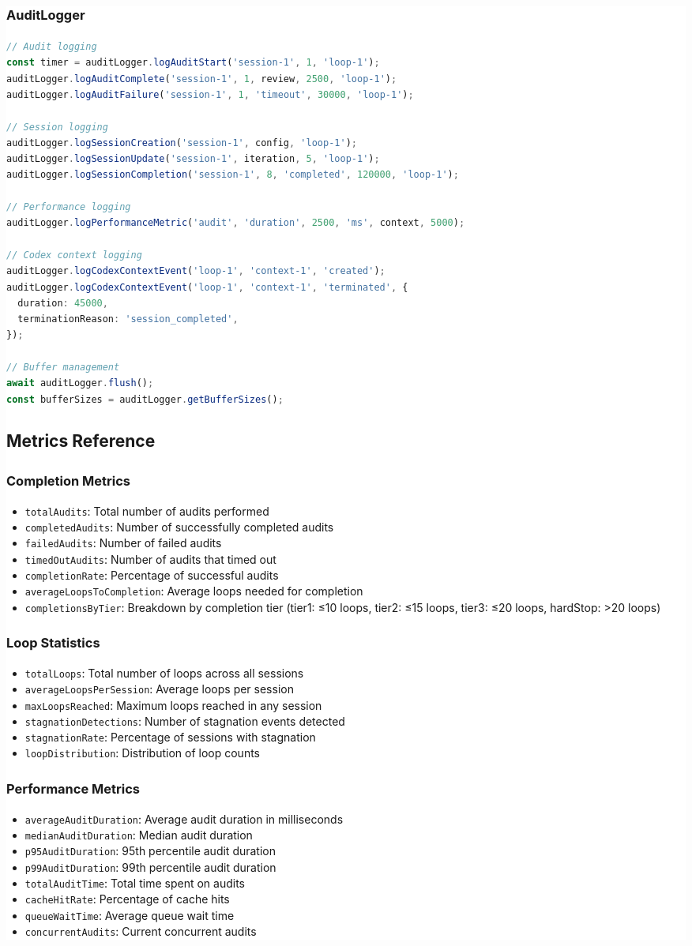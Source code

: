 ### AuditLogger

```typescript
// Audit logging
const timer = auditLogger.logAuditStart('session-1', 1, 'loop-1');
auditLogger.logAuditComplete('session-1', 1, review, 2500, 'loop-1');
auditLogger.logAuditFailure('session-1', 1, 'timeout', 30000, 'loop-1');

// Session logging
auditLogger.logSessionCreation('session-1', config, 'loop-1');
auditLogger.logSessionUpdate('session-1', iteration, 5, 'loop-1');
auditLogger.logSessionCompletion('session-1', 8, 'completed', 120000, 'loop-1');

// Performance logging
auditLogger.logPerformanceMetric('audit', 'duration', 2500, 'ms', context, 5000);

// Codex context logging
auditLogger.logCodexContextEvent('loop-1', 'context-1', 'created');
auditLogger.logCodexContextEvent('loop-1', 'context-1', 'terminated', {
  duration: 45000,
  terminationReason: 'session_completed',
});

// Buffer management
await auditLogger.flush();
const bufferSizes = auditLogger.getBufferSizes();
```

## Metrics Reference

### Completion Metrics
- `totalAudits`: Total number of audits performed
- `completedAudits`: Number of successfully completed audits
- `failedAudits`: Number of failed audits
- `timedOutAudits`: Number of audits that timed out
- `completionRate`: Percentage of successful audits
- `averageLoopsToCompletion`: Average loops needed for completion
- `completionsByTier`: Breakdown by completion tier (tier1: ≤10 loops, tier2: ≤15 loops, tier3: ≤20 loops, hardStop: >20 loops)

### Loop Statistics
- `totalLoops`: Total number of loops across all sessions
- `averageLoopsPerSession`: Average loops per session
- `maxLoopsReached`: Maximum loops reached in any session
- `stagnationDetections`: Number of stagnation events detected
- `stagnationRate`: Percentage of sessions with stagnation
- `loopDistribution`: Distribution of loop counts

### Performance Metrics
- `averageAuditDuration`: Average audit duration in milliseconds
- `medianAuditDuration`: Median audit duration
- `p95AuditDuration`: 95th percentile audit duration
- `p99AuditDuration`: 99th percentile audit duration
- `totalAuditTime`: Total time spent on audits
- `cacheHitRate`: Percentage of cache hits
- `queueWaitTime`: Average queue wait time
- `concurrentAudits`: Current concurrent audits
